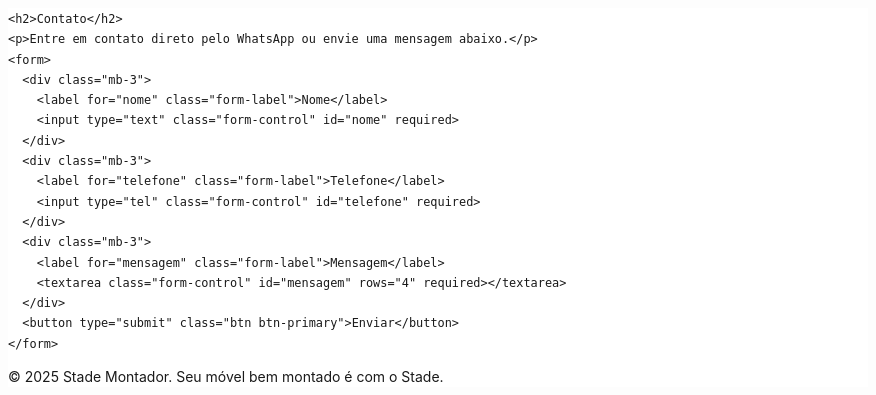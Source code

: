     <h2>Contato</h2>
    <p>Entre em contato direto pelo WhatsApp ou envie uma mensagem abaixo.</p>
    <form>
      <div class="mb-3">
        <label for="nome" class="form-label">Nome</label>
        <input type="text" class="form-control" id="nome" required>
      </div>
      <div class="mb-3">
        <label for="telefone" class="form-label">Telefone</label>
        <input type="tel" class="form-control" id="telefone" required>
      </div>
      <div class="mb-3">
        <label for="mensagem" class="form-label">Mensagem</label>
        <textarea class="form-control" id="mensagem" rows="4" required></textarea>
      </div>
      <button type="submit" class="btn btn-primary">Enviar</button>
    </form>
  </section>    <footer>
    <div class="social-icons">
      <a href="https://wa.me/5511952876195"><i class="bi bi-whatsapp"></i></a>
      <a href="https://instagram.com/stademontador"><i class="bi bi-instagram"></i></a>
      <a href="https://facebook.com/stademontador"><i class="bi bi-facebook"></i></a>
    </div>
    <p>&copy; 2025 Stade Montador. Seu móvel bem montado é com o Stade.</p>
  </footer>  <script src="https://cdn.jsdelivr.net/npm/bootstrap-icons@1.10.5/font/bootstrap-icons.js"></script>  <script src="https://cdn.jsdelivr.net/npm/bootstrap@5.3.0/dist/js/bootstrap.bundle.min.js"></script></body>
</html>
